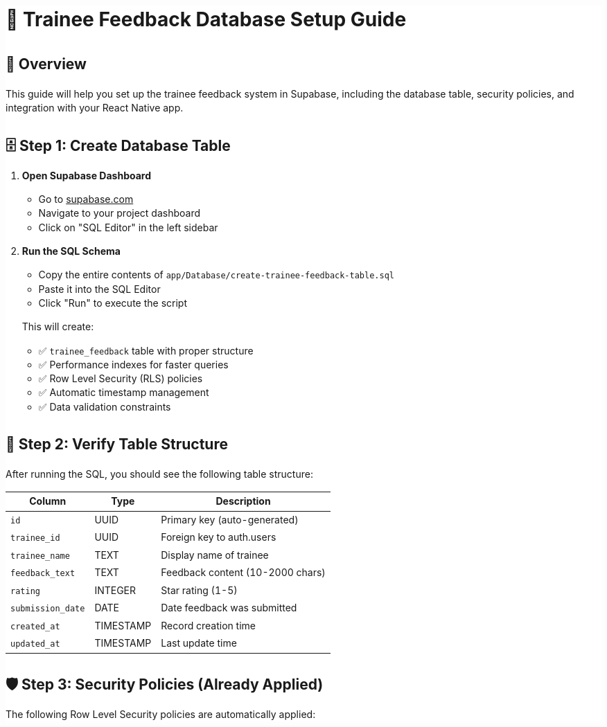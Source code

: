 # 🎯 Trainee Feedback Database Setup Guide

## 📖 Overview
This guide will help you set up the trainee feedback system in Supabase, including the database table, security policies, and integration with your React Native app.

## 🗄️ Step 1: Create Database Table

1. **Open Supabase Dashboard**
   - Go to [supabase.com](https://supabase.com)
   - Navigate to your project dashboard
   - Click on "SQL Editor" in the left sidebar

2. **Run the SQL Schema**
   - Copy the entire contents of `app/Database/create-trainee-feedback-table.sql`
   - Paste it into the SQL Editor
   - Click "Run" to execute the script

   This will create:
   - ✅ `trainee_feedback` table with proper structure
   - ✅ Performance indexes for faster queries
   - ✅ Row Level Security (RLS) policies
   - ✅ Automatic timestamp management
   - ✅ Data validation constraints

## 🔑 Step 2: Verify Table Structure

After running the SQL, you should see the following table structure:

| Column | Type | Description |
|--------|------|-------------|
| `id` | UUID | Primary key (auto-generated) |
| `trainee_id` | UUID | Foreign key to auth.users |
| `trainee_name` | TEXT | Display name of trainee |
| `feedback_text` | TEXT | Feedback content (10-2000 chars) |
| `rating` | INTEGER | Star rating (1-5) |
| `submission_date` | DATE | Date feedback was submitted |
| `created_at` | TIMESTAMP | Record creation time |
| `updated_at` | TIMESTAMP | Last update time |

## 🛡️ Step 3: Security Policies (Already Applied)

The following Row Level Security policies are automatically applied:
